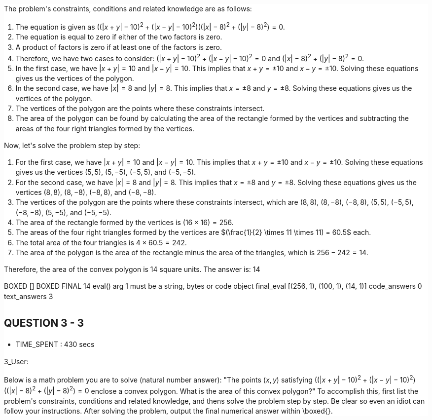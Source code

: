  The problem's constraints, conditions and related knowledge are as follows:

1. The equation is given as $((\vert x + y \vert - 10)^2 + ( \vert x - y \vert - 10)^2)((\vert x \vert - 8)^2 + ( \vert y \vert - 8)^2) = 0$.
2. The equation is equal to zero if either of the two factors is zero.
3. A product of factors is zero if at least one of the factors is zero.
4. Therefore, we have two cases to consider: $(\vert x + y \vert - 10)^2 + ( \vert x - y \vert - 10)^2 = 0$ and $(\vert x \vert - 8)^2 + ( \vert y \vert - 8)^2 = 0$.
5. In the first case, we have $\vert x + y \vert = 10$ and $\vert x - y \vert = 10$. This implies that $x + y = \pm 10$ and $x - y = \pm 10$. Solving these equations gives us the vertices of the polygon.
6. In the second case, we have $\vert x \vert = 8$ and $\vert y \vert = 8$. This implies that $x = \pm 8$ and $y = \pm 8$. Solving these equations gives us the vertices of the polygon.
7. The vertices of the polygon are the points where these constraints intersect.
8. The area of the polygon can be found by calculating the area of the rectangle formed by the vertices and subtracting the areas of the four right triangles formed by the vertices.

Now, let's solve the problem step by step:

1. For the first case, we have $\vert x + y \vert = 10$ and $\vert x - y \vert = 10$. This implies that $x + y = \pm 10$ and $x - y = \pm 10$. Solving these equations gives us the vertices $(5,5)$, $(5,-5)$, $(-5,5)$, and $(-5,-5)$.
2. For the second case, we have $\vert x \vert = 8$ and $\vert y \vert = 8$. This implies that $x = \pm 8$ and $y = \pm 8$. Solving these equations gives us the vertices $(8,8)$, $(8,-8)$, $(-8,8)$, and $(-8,-8)$.
3. The vertices of the polygon are the points where these constraints intersect, which are $(8,8)$, $(8,-8)$, $(-8,8)$, $(5,5)$, $(-5,5)$, $(-8,-8)$, $(5,-5)$, and $(-5,-5)$.
4. The area of the rectangle formed by the vertices is $(16 \times 16) = 256$.
5. The areas of the four right triangles formed by the vertices are $(\frac{1}{2} \times 11 \times 11) = 60.5$ each.
6. The total area of the four triangles is $4 \times 60.5 = 242$.
7. The area of the polygon is the area of the rectangle minus the area of the triangles, which is $256 - 242 = 14$.

Therefore, the area of the convex polygon is 14 square units. The answer is: $14$

BOXED []
BOXED FINAL 14
eval() arg 1 must be a string, bytes or code object final_eval
[(256, 1), (100, 1), (14, 1)]
code_answers 0 text_answers 3



## QUESTION 3 - 3 
- TIME_SPENT : 430 secs

3_User:

Below is a math problem you are to solve (natural number answer):
"The points $\left(x, y\right)$ satisfying $((\vert x + y \vert - 10)^2 + ( \vert x - y \vert - 10)^2)((\vert x \vert - 8)^2 + ( \vert y \vert - 8)^2) = 0$ enclose a convex polygon. What is the area of this convex polygon?"
To accomplish this, first list the problem's constraints, conditions and related knowledge, and thens solve the problem step by step. Be clear so even an idiot can follow your instructions. After solving the problem, output the final numerical answer within \boxed{}.
